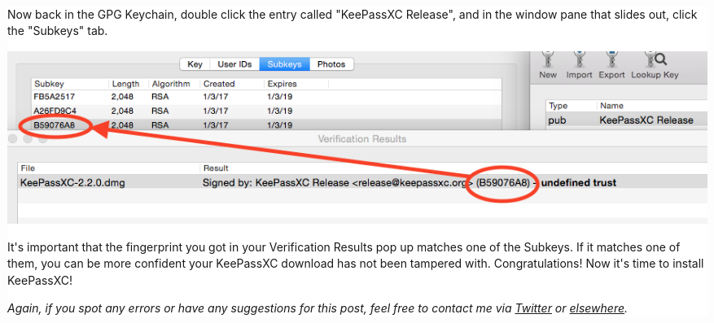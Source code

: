 Now back in the GPG Keychain, double click the entry called "KeePassXC Release", and in the window pane that slides out, click the "Subkeys" tab. 

![Comparing keys](/img/keepassxc-comparing-subkeys.png)

It's important that the fingerprint you got in your Verification Results pop up matches one of the Subkeys. If it matches one of them, you can be more confident your KeePassXC download has not been tampered with. Congratulations! Now it's time to install KeePassXC!


_Again, if you spot any errors or have any suggestions for this post, feel free to contact me via [Twitter](https://twitter.com/sts10) or [elsewhere](https://gist.github.com/sts10/4a4e01021b3a5ad42e9b73e0abd7b7e3)._
